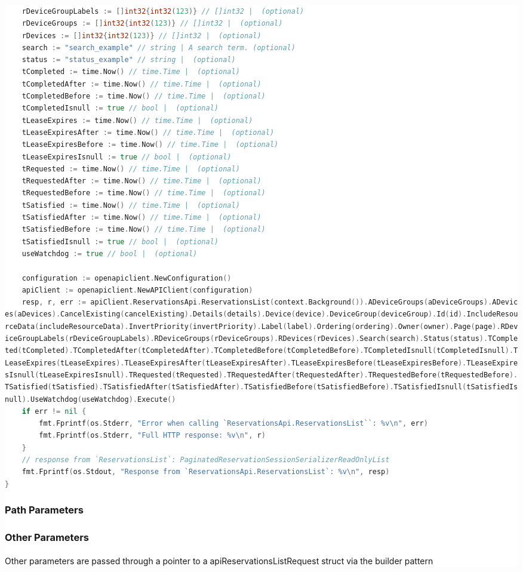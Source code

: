 ```go
    rDeviceGroupLabels := []int32{int32(123)} // []int32 |  (optional)
    rDeviceGroups := []int32{int32(123)} // []int32 |  (optional)
    rDevices := []int32{int32(123)} // []int32 |  (optional)
    search := "search_example" // string | A search term. (optional)
    status := "status_example" // string |  (optional)
    tCompleted := time.Now() // time.Time |  (optional)
    tCompletedAfter := time.Now() // time.Time |  (optional)
    tCompletedBefore := time.Now() // time.Time |  (optional)
    tCompletedIsnull := true // bool |  (optional)
    tLeaseExpires := time.Now() // time.Time |  (optional)
    tLeaseExpiresAfter := time.Now() // time.Time |  (optional)
    tLeaseExpiresBefore := time.Now() // time.Time |  (optional)
    tLeaseExpiresIsnull := true // bool |  (optional)
    tRequested := time.Now() // time.Time |  (optional)
    tRequestedAfter := time.Now() // time.Time |  (optional)
    tRequestedBefore := time.Now() // time.Time |  (optional)
    tSatisfied := time.Now() // time.Time |  (optional)
    tSatisfiedAfter := time.Now() // time.Time |  (optional)
    tSatisfiedBefore := time.Now() // time.Time |  (optional)
    tSatisfiedIsnull := true // bool |  (optional)
    useWatchdog := true // bool |  (optional)

    configuration := openapiclient.NewConfiguration()
    apiClient := openapiclient.NewAPIClient(configuration)
    resp, r, err := apiClient.ReservationsApi.ReservationsList(context.Background()).ADeviceGroups(aDeviceGroups).ADevices(aDevices).CancelExisting(cancelExisting).Details(details).Device(device).DeviceGroup(deviceGroup).Id(id).IncludeResourceData(includeResourceData).InvertPriority(invertPriority).Label(label).Ordering(ordering).Owner(owner).Page(page).RDeviceGroupLabels(rDeviceGroupLabels).RDeviceGroups(rDeviceGroups).RDevices(rDevices).Search(search).Status(status).TCompleted(tCompleted).TCompletedAfter(tCompletedAfter).TCompletedBefore(tCompletedBefore).TCompletedIsnull(tCompletedIsnull).TLeaseExpires(tLeaseExpires).TLeaseExpiresAfter(tLeaseExpiresAfter).TLeaseExpiresBefore(tLeaseExpiresBefore).TLeaseExpiresIsnull(tLeaseExpiresIsnull).TRequested(tRequested).TRequestedAfter(tRequestedAfter).TRequestedBefore(tRequestedBefore).TSatisfied(tSatisfied).TSatisfiedAfter(tSatisfiedAfter).TSatisfiedBefore(tSatisfiedBefore).TSatisfiedIsnull(tSatisfiedIsnull).UseWatchdog(useWatchdog).Execute()
    if err != nil {
        fmt.Fprintf(os.Stderr, "Error when calling `ReservationsApi.ReservationsList``: %v\n", err)
        fmt.Fprintf(os.Stderr, "Full HTTP response: %v\n", r)
    }
    // response from `ReservationsList`: PaginatedReservationSessionSerializerReadOnlyList
    fmt.Fprintf(os.Stdout, "Response from `ReservationsApi.ReservationsList`: %v\n", resp)
}
```

### Path Parameters



### Other Parameters

Other parameters are passed through a pointer to a apiReservationsListRequest struct via the builder pattern

